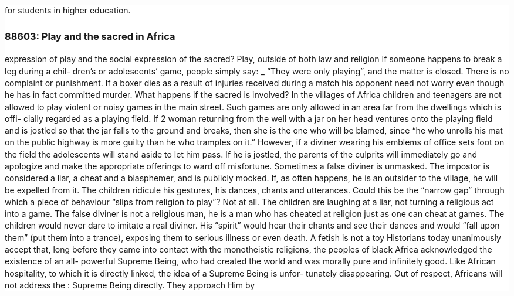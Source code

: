 for students in higher 
education. 


### 88603: Play and the sacred in Africa

expression of play and the social expression of 
the sacred? 
Play, outside of both 
law and religion 
If someone happens to break a leg during a chil- 
dren’s or adolescents’ game, people simply say: 
_ “They were only playing”, and the matter is 
closed. There is no complaint or punishment. If 
a boxer dies as a result of injuries received during 
a match his opponent need not worry even 
though he has in fact committed murder. What 
happens if the sacred is involved? 
In the villages of Africa children and teenagers 
are not allowed to play violent or noisy games 
in the main street. Such games are only allowed 
in an area far from the dwellings which is offi- 
cially regarded as a playing field. If 2 woman 
returning from the well with a jar on her head 
ventures onto the playing field and is jostled so 
that the jar falls to the ground and breaks, then 
she is the one who will be blamed, since “he who 
unrolls his mat on the public highway is more 
guilty than he who tramples on it.” 
However, if a diviner wearing his emblems 
of office sets foot on the field the adolescents will 
stand aside to let him pass. If he is jostled, the 
parents of the culprits will immediately go and 
apologize and make the appropriate offerings to 
ward off misfortune. 
Sometimes a false diviner is unmasked. The 
impostor is considered a liar, a cheat and a 
blasphemer, and is publicly mocked. If, as often 
happens, he is an outsider to the village, he will 
be expelled from it. The children ridicule his 
gestures, his dances, chants and utterances. Could 
this be the “narrow gap” through which a piece 
of behaviour “slips from religion to play”? Not 
at all. The children are laughing at a liar, not 
turning a religious act into a game. The false 
diviner is not a religious man, he is a man who 
has cheated at religion just as one can cheat at 
games. The children would never dare to imitate 
a real diviner. His “spirit” would hear their 
chants and see their dances and would “fall upon 
them” (put them into a trance), exposing them 
to serious illness or even death. 
A fetish is not a toy 
Historians today unanimously accept that, long 
before they came into contact with the 
monotheistic religions, the peoples of black 
Africa acknowledged the existence of an all- 
powerful Supreme Being, who had created the 
world and was morally pure and infinitely good. 
Like African hospitality, to which it is directly 
linked, the idea of a Supreme Being is unfor- 
tunately disappearing. 
Out of respect, Africans will not address the : 
Supreme Being directly. They approach Him by 